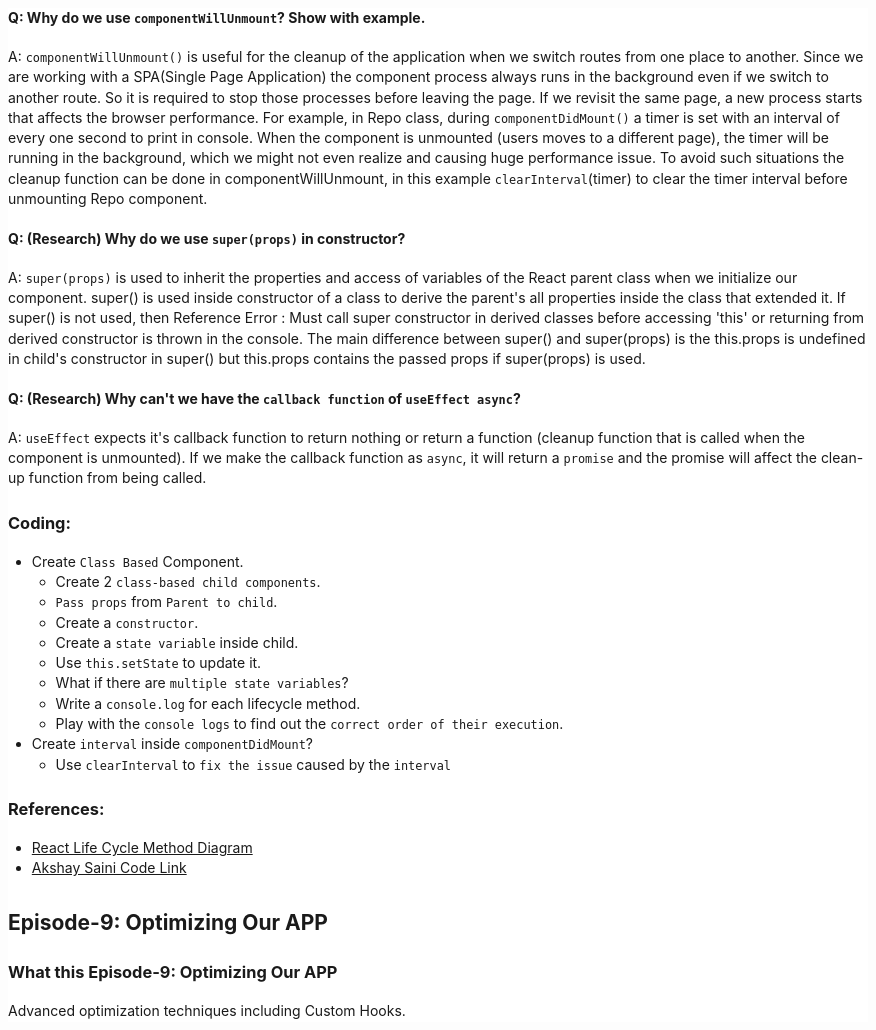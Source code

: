 #### Q: Why do we use `componentWillUnmount`? Show with example.

A: `componentWillUnmount()` is useful for the cleanup of the application when we switch routes from one place to another. Since we are working with a SPA(Single Page Application) the component process always runs in the background even if we switch to another route. So it is required to stop those processes before leaving the page. If we revisit the same page, a new process starts that affects the browser performance.
For example, in Repo class, during `componentDidMount()` a timer is set with an interval of every one second to print in console. When the component is unmounted (users moves to a different page), the timer will be running in the background, which we might not even realize and causing huge performance issue. To avoid such situations the cleanup function can be done in componentWillUnmount, in this example `clearInterval`(timer) to clear the timer interval before unmounting Repo component.

#### Q: (Research) Why do we use `super(props)` in constructor?

A: `super(props)` is used to inherit the properties and access of variables of the React parent class when we initialize our component.
super() is used inside constructor of a class to derive the parent's all properties inside the class that extended it. If super() is not used, then Reference Error : Must call super constructor in derived classes before accessing 'this' or returning from derived constructor is thrown in the console.
The main difference between super() and super(props) is the this.props is undefined in child's constructor in super() but this.props contains the passed props if super(props) is used.

#### Q: (Research) Why can't we have the `callback function` of `useEffect async`?

A: `useEffect` expects it's callback function to return nothing or return a function (cleanup function that is called when the component is unmounted). If we make the callback function as `async`, it will return a `promise` and the promise will affect the clean-up function from being called.

### Coding:
- Create `Class Based` Component.
  - Create 2 `class-based child components`.
  - `Pass props` from `Parent to child`.
  - Create a `constructor`.
  - Create a `state variable` inside child.
  - Use `this.setState` to update it.
  - What if there are `multiple state variables`?
  - Write a `console.log` for each lifecycle method.
  - Play with the `console logs` to find out the `correct order of their execution`.
- Create `interval` inside `componentDidMount`?
  - Use `clearInterval` to `fix the issue` caused by the `interval`

### References:
- [React Life Cycle Method Diagram](https://projects.wojtekmaj.pl/react-lifecycle-methods-diagram/)
- [Akshay Saini Code Link](https://bitbucket.org/namastedev/namaste-react-live/src/master/)

## Episode-9: Optimizing Our APP
### What this Episode-9: Optimizing Our APP
Advanced optimization techniques including Custom Hooks.
